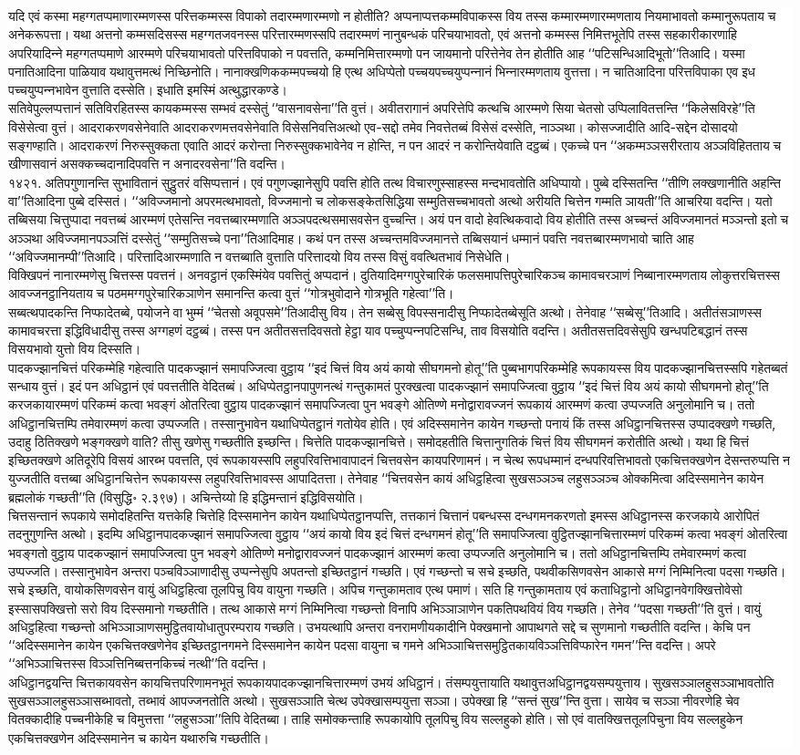 यदि एवं कस्मा महग्गतप्पमाणारम्मणस्स परित्तकम्मस्स विपाको तदारम्मणारम्मणो न होतीति? अप्पनाप्पत्तकम्मविपाकस्स विय तस्स कम्मारम्मणारम्मणताय नियमाभावतो कम्मानुरूपताय च अनेकरूपत्ता। यथा अत्तनो कम्मसदिसस्स महग्गतजवनस्स परित्तारम्मणस्सपि तदारम्मणं नानुबन्धकं परिचयाभावतो, एवं अत्तनो कम्मस्स निमित्तभूतेपि तस्स सहकारीकारणाहि अपरियादिन्‍ने महग्गतप्पमाणे आरम्मणे परिचयाभावतो परित्तविपाको न पवत्तति, कम्मनिमित्तारम्मणो पन जायमानो परित्तेनेव तेन होतीति आह ‘‘पटिसन्धिआदिभूतो’’तिआदि। यस्मा पनातिआदिना पाळियाव यथावुत्तमत्थं निच्छिनोति। नानाक्खणिककम्मपच्‍चयो हि एत्थ अधिप्पेतो पच्‍चयपच्‍चयुप्पन्‍नानं भिन्‍नारम्मणताय वुत्तत्ता। न चातिआदिना परित्तविपाका एव इध पच्‍चयुप्पन्‍नभावेन वुत्ताति दस्सेति। इधाति इमस्मिं अत्थुद्धारकण्डे।  
सतिवेपुल्‍लप्पत्तानं सतिविरहितस्स कायकम्मस्स सम्भवं दस्सेतुं ‘‘वासनावसेना’’ति वुत्तं। अवीतरागानं अपरित्तेपि कत्थचि आरम्मणे सिया चेतसो उप्पिलावितत्तन्ति ‘‘किलेसविरहे’’ति विसेसेत्वा वुत्तं। आदराकरणवसेनेवाति आदराकरणमत्तवसेनेवाति विसेसनिवत्तिअत्थो एव-सद्दो तमेव निवत्तेतब्बं विसेसं दस्सेति, नाञ्‍ञथा। कोसज्‍जादीति आदि-सद्देन दोसादयो सङ्गण्हाति। आदराकरणं निरुस्सुक्‍कता एवाति आदरं करोन्ता निरुस्सुक्‍कभावेनेव न होन्ति, न पन आदरं न करोन्तियेवाति दट्ठब्बं। एकच्‍चे पन ‘‘अकम्मञ्‍ञसरीरताय अञ्‍ञविहितताय च खीणासवानं असक्‍कच्‍चदानादिपवत्ति न अनादरवसेना’’ति वदन्ति।  
१४२१. अतिपगुणानन्ति सुभावितानं सुट्ठुतरं वसिप्पत्तानं। एवं पगुणज्झानेसुपि पवत्ति होति तत्थ विचारणुस्साहस्स मन्दभावतोति अधिप्पायो। पुब्बे दस्सितन्ति ‘‘तीणि लक्खणानीति अहन्ति वा’’तिआदिना पुब्बे दस्सितं। ‘‘अविज्‍जमानो अपरमत्थभावतो, विज्‍जमानो च लोकसङ्केतसिद्धिया सम्मुतिसच्‍चभावतो अत्थो अरीयति चित्तेन गम्मति ञायती’’ति आचरिया वदन्ति। यतो तब्बिसया चित्तुप्पादा नवत्तब्बं आरम्मणं एतेसन्ति नवत्तब्बारम्मणाति अञ्‍ञपदत्थसमासवसेन वुच्‍चन्ति। अयं पन वादो हेवत्थिकवादो विय होतीति तस्स अच्‍चन्तं अविज्‍जमानतं मञ्‍ञन्तो इतो च अञ्‍ञथा अविज्‍जमानपञ्‍ञत्तिं दस्सेतुं ‘‘सम्मुतिसच्‍चे पना’’तिआदिमाह। कथं पन तस्स अच्‍चन्तमविज्‍जमानत्ते तब्बिसयानं धम्मानं पवत्ति नवत्तब्बारम्मणभावो चाति आह ‘‘अविज्‍जमानम्पी’’तिआदि। परित्तादिआरम्मणाति न वत्तब्बाति वुत्ताति परित्तादयो विय तस्स विसुं ववत्थितभावं निसेधेति।  
विक्खिपनं नानारम्मणेसु चित्तस्स पवत्तनं। अनवट्ठानं एकस्मिंयेव पवत्तितुं अप्पदानं। दुतियादिमग्गपुरेचारिकं फलसमापत्तिपुरेचारिकञ्‍च कामावचरञाणं निब्बानारम्मणताय लोकुत्तरचित्तस्स आवज्‍जनट्ठानियताय च पठममग्गपुरेचारिकञाणेन समानन्ति कत्वा वुत्तं ‘‘गोत्रभुवोदाने गोत्रभूति गहेत्वा’’ति।  
सब्बत्थपादकन्ति निप्फादेतब्बे, पयोजने वा भुम्मं ‘‘चेतसो अवूपसमे’’तिआदीसु विय। तेन सब्बेसु विपस्सनादीसु निप्फादेतब्बेसूति अत्थो। तेनेवाह ‘‘सब्बेसू’’तिआदि। अतीतंसञाणस्स कामावचरत्ता इद्धिविधादीसु तस्स अग्गहणं दट्ठब्बं। तस्स पन अतीतसत्तदिवसतो हेट्ठा याव पच्‍चुप्पन्‍नपटिसन्धि, ताव विसयोति वदन्ति। अतीतसत्तदिवसेसुपि खन्धपटिबद्धानं तस्स विसयभावो युत्तो विय दिस्सति।  
पादकज्झानचित्तं परिकम्मेहि गहेत्वाति पादकज्झानं समापज्‍जित्वा वुट्ठाय ‘‘इदं चित्तं विय अयं कायो सीघगमनो होतू’’ति पुब्बभागपरिकम्मेहि रूपकायस्स विय पादकज्झानचित्तस्सपि गहेतब्बतं सन्धाय वुत्तं। इदं पन अधिट्ठानं एवं पवत्ततीति वेदितब्बं। अधिप्पेतट्ठानपापुणनत्थं गन्तुकामतं पुरक्खत्वा पादकज्झानं समापज्‍जित्वा वुट्ठाय ‘‘इदं चित्तं विय अयं कायो सीघगमनो होतू’’ति करजकायारम्मणं परिकम्मं कत्वा भवङ्गं ओतरित्वा वुट्ठाय पादकज्झानं समापज्‍जित्वा पुन भवङ्गे ओतिण्णे मनोद्वारावज्‍जनं रूपकायं आरम्मणं कत्वा उप्पज्‍जति अनुलोमानि च। ततो अधिट्ठानचित्तम्पि तमेवारम्मणं कत्वा उप्पज्‍जति। तस्सानुभावेन यथाधिप्पेतट्ठानं गतोयेव होति। एवं अदिस्समानेन कायेन गच्छन्तो पनायं किं तस्स अधिट्ठानचित्तस्स उप्पादक्खणे गच्छति, उदाहु ठितिक्खणे भङ्गक्खणे वाति? तीसु खणेसु गच्छतीति इच्छन्ति। चित्तेति पादकज्झानचित्ते। समोदहतीति चित्तानुगतिकं चित्तं विय सीघगमनं करोतीति अत्थो। यथा हि चित्तं इच्छितक्खणे अतिदूरेपि विसयं आरब्भ पवत्तति, एवं रूपकायस्सपि लहुपरिवत्तिभावापादनं चित्तवसेन कायपरिणामनं। न चेत्थ रूपधम्मानं दन्धपरिवत्तिभावतो एकचित्तक्खणेन देसन्तरुप्पत्ति न युज्‍जतीति वत्तब्बा अधिट्ठानचित्तेन रूपकायस्स लहुपरिवत्तिभावस्स आपादितत्ता। तेनेवाह ‘‘चित्तवसेन कायं अधिट्ठहित्वा सुखसञ्‍ञञ्‍च लहुसञ्‍ञञ्‍च ओक्‍कमित्वा अदिस्समानेन कायेन ब्रह्मलोकं गच्छती’’ति (विसुद्धि॰ २.३९७)। अचिन्तेय्यो हि इद्धिमन्तानं इद्धिविसयोति।  
चित्तसन्तानं रूपकाये समोदहितन्ति यत्तकेहि चित्तेहि दिस्समानेन कायेन यथाधिप्पेतट्ठानप्पत्ति, तत्तकानं चित्तानं पबन्धस्स दन्धगमनकरणतो इमस्स अधिट्ठानस्स करजकाये आरोपितं तदनुगुणन्ति अत्थो। इदम्पि अधिट्ठानपादकज्झानं समापज्‍जित्वा वुट्ठाय ‘‘अयं कायो विय इदं चित्तं दन्धगमनं होतू’’ति समापज्‍जित्वा वुट्ठितज्झानचित्तारम्मणं परिकम्मं कत्वा भवङ्गं ओतरित्वा भवङ्गतो वुट्ठाय पादकज्झानं समापज्‍जित्वा पुन भवङ्गे ओतिण्णे मनोद्वारावज्‍जनं पादकज्झानं आरम्मणं कत्वा उप्पज्‍जति अनुलोमानि च। ततो अधिट्ठानचित्तम्पि तमेवारम्मणं कत्वा उप्पज्‍जति। तस्सानुभावेन अन्तरा पञ्‍चविञ्‍ञाणादीसु उप्पन्‍नेसुपि अपतन्तो इच्छितट्ठानं गच्छति। एवं गच्छन्तो च सचे इच्छति, पथवीकसिणवसेन आकासे मग्गं निम्मिनित्वा पदसा गच्छति। सचे इच्छति, वायोकसिणवसेन वायुं अधिट्ठहित्वा तूलपिचु विय वायुना गच्छति। अपिच गन्तुकामताव एत्थ पमाणं। सति हि गन्तुकामताय एवं कताधिट्ठानो अधिट्ठानवेगक्खित्तोवेसो इस्सासपक्खित्तो सरो विय दिस्समानो गच्छतीति। तत्थ आकासे मग्गं निम्मिनित्वा गच्छन्तो विनापि अभिञ्‍ञाञाणेन पकतिपथवियं विय गच्छति। तेनेव ‘‘पदसा गच्छती’’ति वुत्तं। वायुं अधिट्ठहित्वा गच्छन्तो अभिञ्‍ञाञाणसमुट्ठितवायोधातुपरम्पराय गच्छति। उभयत्थापि अन्तरा वनरामणीयकादीनि पेक्खमानो आपाथगते सद्दे च सुणमानो गच्छतीति वदन्ति। केचि पन ‘‘अदिस्समानेन कायेन एकचित्तक्खणेनेव इच्छितट्ठानगमने दिस्समानेन कायेन पदसा वायुना च गमने अभिञ्‍ञाचित्तसमुट्ठितकायविञ्‍ञत्तिविप्फारेन गमन’’न्ति वदन्ति। अपरे ‘‘अभिञ्‍ञाचित्तस्स विञ्‍ञत्तिनिब्बत्तनकिच्‍चं नत्थी’’ति वदन्ति।  
अधिट्ठानद्वयन्ति चित्तकायवसेन कायचित्तपरिणामनभूतं रूपकायपादकज्झानचित्तारम्मणं उभयं अधिट्ठानं। तंसम्पयुत्तायाति यथावुत्तअधिट्ठानद्वयसम्पयुत्ताय। सुखसञ्‍ञालहुसञ्‍ञाभावतोति सुखसञ्‍ञालहुसञ्‍ञासब्भावतो, तब्भावं आपज्‍जनतोति अत्थो। सुखसञ्‍ञाति चेत्थ उपेक्खासम्पयुत्ता सञ्‍ञा। उपेक्खा हि ‘‘सन्तं सुख’’न्ति वुत्ता। सायेव च सञ्‍ञा नीवरणेहि चेव वितक्‍कादीहि पच्‍चनीकेहि च विमुत्तत्ता ‘‘लहुसञ्‍ञा’’तिपि वेदितब्बा। ताहि समोक्‍कन्ताहि रूपकायोपि तूलपिचु विय सल्‍लहुको होति। सो एवं वातक्खित्ततूलपिचुना विय सल्‍लहुकेन एकचित्तक्खणेन अदिस्समानेन च कायेन यथारुचि गच्छतीति।  